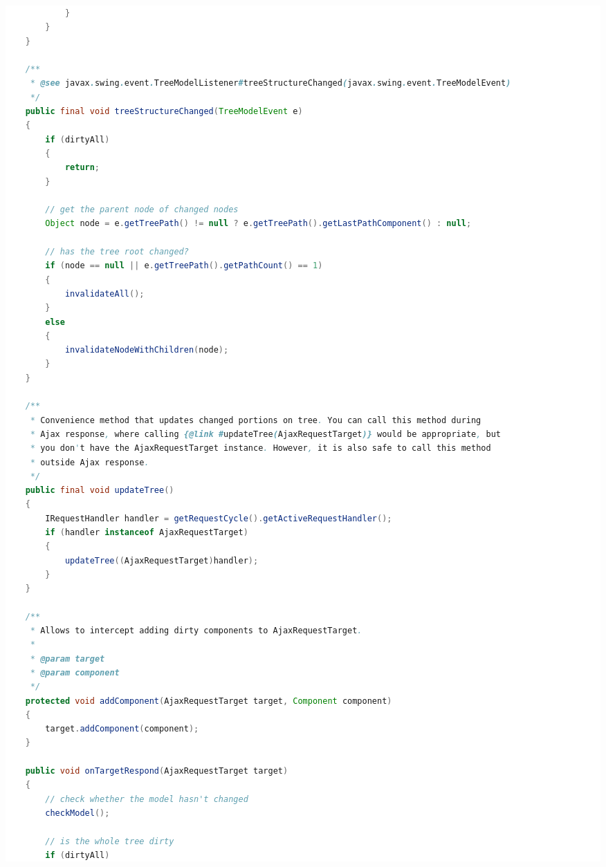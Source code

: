 ```java
			}
		}
	}

	/**
	 * @see javax.swing.event.TreeModelListener#treeStructureChanged(javax.swing.event.TreeModelEvent)
	 */
	public final void treeStructureChanged(TreeModelEvent e)
	{
		if (dirtyAll)
		{
			return;
		}

		// get the parent node of changed nodes
		Object node = e.getTreePath() != null ? e.getTreePath().getLastPathComponent() : null;

		// has the tree root changed?
		if (node == null || e.getTreePath().getPathCount() == 1)
		{
			invalidateAll();
		}
		else
		{
			invalidateNodeWithChildren(node);
		}
	}

	/**
	 * Convenience method that updates changed portions on tree. You can call this method during
	 * Ajax response, where calling {@link #updateTree(AjaxRequestTarget)} would be appropriate, but
	 * you don't have the AjaxRequestTarget instance. However, it is also safe to call this method
	 * outside Ajax response.
	 */
	public final void updateTree()
	{
		IRequestHandler handler = getRequestCycle().getActiveRequestHandler();
		if (handler instanceof AjaxRequestTarget)
		{
			updateTree((AjaxRequestTarget)handler);
		}
	}

	/**
	 * Allows to intercept adding dirty components to AjaxRequestTarget.
	 * 
	 * @param target
	 * @param component
	 */
	protected void addComponent(AjaxRequestTarget target, Component component)
	{
		target.addComponent(component);
	}

	public void onTargetRespond(AjaxRequestTarget target)
	{
		// check whether the model hasn't changed
		checkModel();

		// is the whole tree dirty
		if (dirtyAll)
```